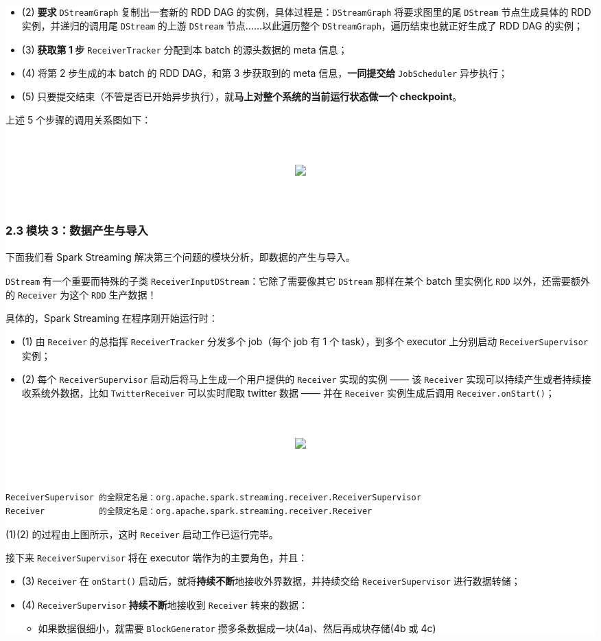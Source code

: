 *   (2) **要求** `DStreamGraph` 复制出一套新的 RDD DAG 的实例，具体过程是：`DStreamGraph` 将要求图里的尾 `DStream` 节点生成具体的 RDD 实例，并递归的调用尾 `DStream` 的上游 `DStream` 节点……以此遍历整个 `DStreamGraph`，遍历结束也就正好生成了 RDD DAG 的实例；
    
*   (3) **获取第 1 步** `ReceiverTracker` 分配到本 batch 的源头数据的 meta 信息；
    
*   (4) 将第 2 步生成的本 batch 的 RDD DAG，和第 3 步获取到的 meta 信息，**一同提交给** `JobScheduler` 异步执行；
    
*   (5) 只要提交结束（不管是否已开始异步执行），就**马上对整个系统的当前运行状态做一个 checkpoint**。
    

上述 5 个步骤的调用关系图如下：

<br/>

<br/>

<div align="center"><img src="https://firebasestorage.googleapis.com/v0/b/swimm-dev-content/o/repositories%2FZ2l0aHViJTNBJTNBQ29vbHBsYXlTcGFyayUzQSUzQWdpbGFkbmF2b3Q%3D%2F58dd3efb-0749-4f8f-9abe-5f0850091f2f.jpg?alt=media&token=ac379419-cdb8-4908-b9c2-56c581c80fb0" style="width:'50%'"/></div>

<br/>

<br/>

### 2.3 模块 3：数据产生与导入

下面我们看 Spark Streaming 解决第三个问题的模块分析，即数据的产生与导入。

`DStream` 有一个重要而特殊的子类 `ReceiverInputDStream`：它除了需要像其它 `DStream` 那样在某个 batch 里实例化 `RDD` 以外，还需要额外的 `Receiver` 为这个 `RDD` 生产数据！

具体的，Spark Streaming 在程序刚开始运行时：

*   (1) 由 `Receiver` 的总指挥 `ReceiverTracker` 分发多个 job（每个 job 有 1 个 task），到多个 executor 上分别启动 `ReceiverSupervisor` 实例；
    
*   (2) 每个 `ReceiverSupervisor` 启动后将马上生成一个用户提供的 `Receiver` 实现的实例 —— 该 `Receiver` 实现可以持续产生或者持续接收系统外数据，比如 `TwitterReceiver` 可以实时爬取 twitter 数据 —— 并在 `Receiver` 实例生成后调用 `Receiver.onStart()`；
    

<br/>

<br/>

<div align="center"><img src="0.imgs/060.png" style="width:'50%'"/></div>

<br/>

<br/>

```
ReceiverSupervisor 的全限定名是：org.apache.spark.streaming.receiver.ReceiverSupervisor
Receiver           的全限定名是：org.apache.spark.streaming.receiver.Receiver
```

(1)(2) 的过程由上图所示，这时 `Receiver` 启动工作已运行完毕。

接下来 `ReceiverSupervisor` 将在 executor 端作为的主要角色，并且：

*   (3) `Receiver` 在 `onStart()` 启动后，就将**持续不断**地接收外界数据，并持续交给 `ReceiverSupervisor` 进行数据转储；
    
*   (4) `ReceiverSupervisor` **持续不断**地接收到 `Receiver` 转来的数据：
    
    *   如果数据很细小，就需要 `BlockGenerator` 攒多条数据成一块(4a)、然后再成块存储(4b 或 4c)
        